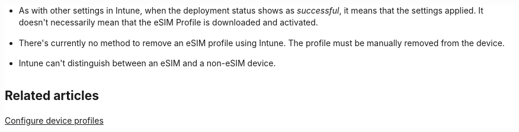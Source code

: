 - As with other settings in Intune, when the deployment status shows as *successful*, it means that the settings applied. It doesn't necessarily mean that the eSIM Profile is downloaded and activated.

- There's currently no method to remove an eSIM profile using Intune. The profile must be manually removed from the device.

- Intune can't distinguish between an eSIM and a non-eSIM device.

## Related articles

[Configure device profiles](device-profiles.md)
